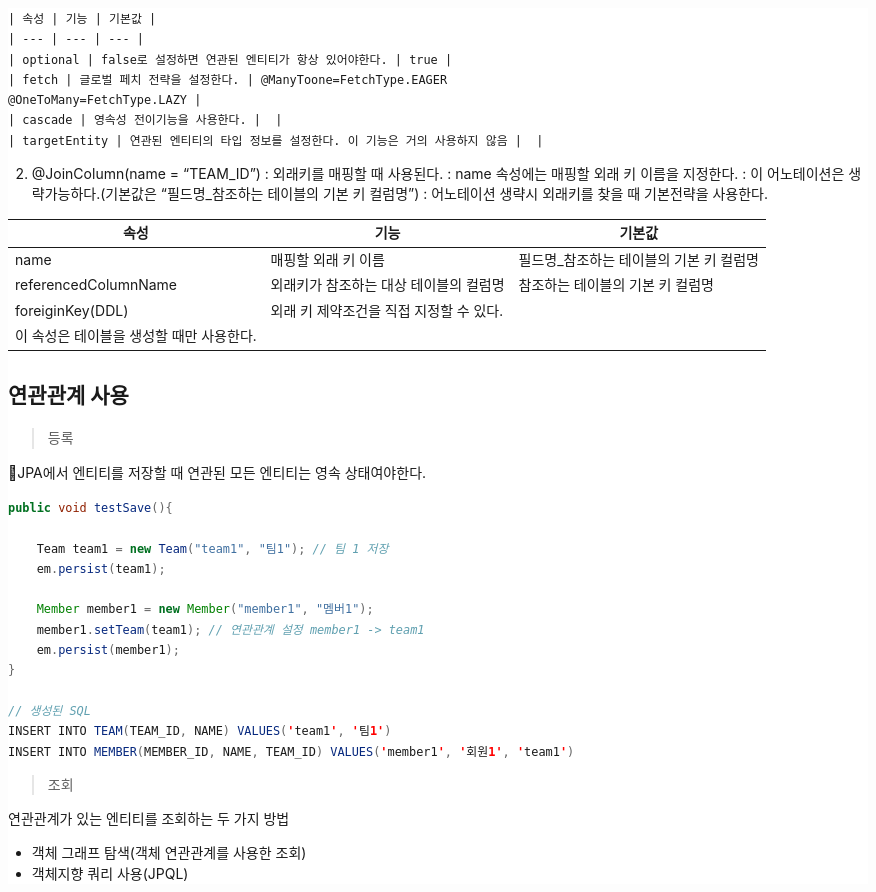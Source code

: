     
    | 속성 | 기능 | 기본값 |
    | --- | --- | --- |
    | optional | false로 설정하면 연관된 엔티티가 항상 있어야한다. | true |
    | fetch | 글로벌 페치 전략을 설정한다. | @ManyToone=FetchType.EAGER
    @OneToMany=FetchType.LAZY |
    | cascade | 영속성 전이기능을 사용한다. |  |
    | targetEntity | 연관된 엔티티의 타입 정보를 설정한다. 이 기능은 거의 사용하지 않음 |  |
2. @JoinColumn(name = “TEAM_ID”)
: 외래키를 매핑할 때 사용된다.
: name 속성에는 매핑할 외래 키 이름을 지정한다.
: 이 어노테이션은 생략가능하다.(기본값은 “필드명_참조하는 테이블의 기본 키 컬럼명”)
: 어노테이션 생략시 외래키를 찾을 때 기본전략을 사용한다.

| 속성 | 기능 | 기본값 |
| --- | --- | --- |
| name | 매핑할 외래 키 이름 | 필드명_참조하는 테이블의 기본 키 컬럼명 |
| referencedColumnName | 외래키가 참조하는 대상 테이블의 컬럼명 | 참조하는 테이블의 기본 키 컬럼명 |
| foreiginKey(DDL) | 외래 키 제약조건을 직접 지정할 수 있다.
이 속성은 테이블을 생성할 때만 사용한다. |  |

## 연관관계 사용

> 등록
> 

📌JPA에서 엔티티를 저장할 때 연관된 모든 엔티티는 영속 상태여야한다.

```java
public void testSave(){
	
	Team team1 = new Team("team1", "팀1"); // 팀 1 저장
	em.persist(team1);
	
	Member member1 = new Member("member1", "멤버1");
	member1.setTeam(team1); // 연관관계 설정 member1 -> team1
	em.persist(member1);
}

// 생성된 SQL
INSERT INTO TEAM(TEAM_ID, NAME) VALUES('team1', '팀1')
INSERT INTO MEMBER(MEMBER_ID, NAME, TEAM_ID) VALUES('member1', '회원1', 'team1')
```

> 조회
> 

연관관계가 있는 엔티티를 조회하는 두 가지 방법

- 객체 그래프 탐색(객체 연관관계를 사용한 조회)
- 객체지향 쿼리 사용(JPQL)
